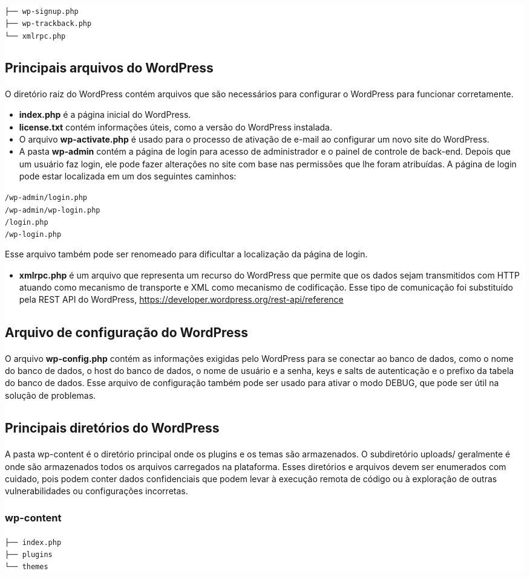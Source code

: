 ```bash
├── wp-signup.php
├── wp-trackback.php
└── xmlrpc.php
```

## Principais arquivos do WordPress

O diretório raiz do WordPress contém arquivos que são necessários para configurar o WordPress para funcionar corretamente.

- **index.php** é a página inicial do WordPress.
- **license.txt** contém informações úteis, como a versão do WordPress instalada.
- O arquivo **wp-activate.php** é usado para o processo de ativação de e-mail ao configurar um novo site do WordPress.
- A pasta **wp-admin** contém a página de login para acesso de administrador e o painel de controle de back-end. Depois que um usuário faz login, ele pode fazer alterações no site com base nas permissões que lhe foram atribuídas. A página de login pode estar localizada em um dos seguintes caminhos:

```bash
/wp-admin/login.php
/wp-admin/wp-login.php
/login.php
/wp-login.php
```
Esse arquivo também pode ser renomeado para dificultar a localização da página de login.

- **xmlrpc.php** é um arquivo que representa um recurso do WordPress que permite que os dados sejam transmitidos com HTTP atuando como mecanismo de transporte e XML como mecanismo de codificação. Esse tipo de comunicação foi substituído pela REST API do WordPress, https://developer.wordpress.org/rest-api/reference

## Arquivo de configuração do WordPress

O arquivo **wp-config.php** contém as informações exigidas pelo WordPress para se conectar ao banco de dados, como o nome do banco de dados, o host do banco de dados, o nome de usuário e a senha, keys e salts de autenticação e o prefixo da tabela do banco de dados. Esse arquivo de configuração também pode ser usado para ativar o modo DEBUG, que pode ser útil na solução de problemas.

## Principais diretórios do WordPress

A pasta wp-content é o diretório principal onde os plugins e os temas são armazenados. O subdiretório uploads/ geralmente é onde são armazenados todos os arquivos carregados na plataforma. Esses diretórios e arquivos devem ser enumerados com cuidado, pois podem conter dados confidenciais que podem levar à execução remota de código ou à exploração de outras vulnerabilidades ou configurações incorretas.

### wp-content

```bash
├── index.php
├── plugins
└── themes
```
